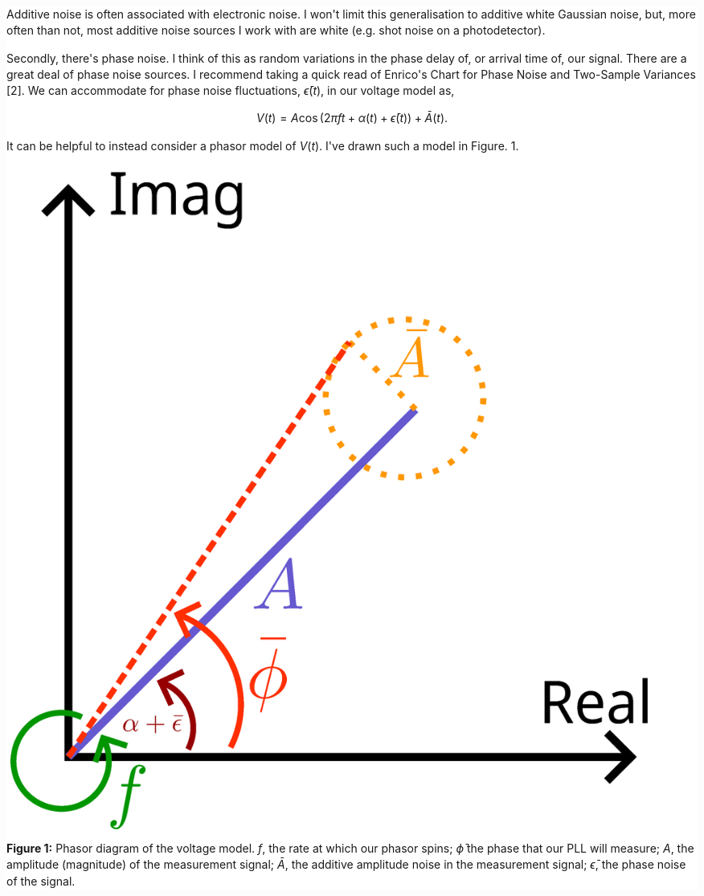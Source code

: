 Additive noise is often associated with electronic noise. I won't limit this generalisation to additive white Gaussian noise, but, more often than not, most additive noise sources I work with are white (e.g. shot noise on a photodetector).

Secondly, there's phase noise. I think of this as random variations in the phase delay of, or arrival time of, our signal. There are a great deal of phase noise sources. I recommend taking a quick read of Enrico's Chart for Phase Noise and Two-Sample Variances [2]. We can accommodate for phase noise fluctuations, $\bar{\epsilon}(t)$, in our voltage model as,

$$V(t)=A\cos(2\pi f t +\alpha(t)+\bar{\epsilon}(t))+\bar{A}(t).$$

It can be helpful to instead consider a phasor model of $V(t)$. I've drawn such a model in Figure. 1. 

![phasor](/assets/phasor.png)  
**Figure 1:** Phasor diagram of the voltage model. $f$, the rate at which our phasor spins; $\bar{\phi}$ the phase that our PLL will measure; $A$, the amplitude (magnitude) of the measurement signal; $\bar{A}$, the additive amplitude noise in the measurement signal; $\bar{\epsilon}$, the phase noise of the signal.
